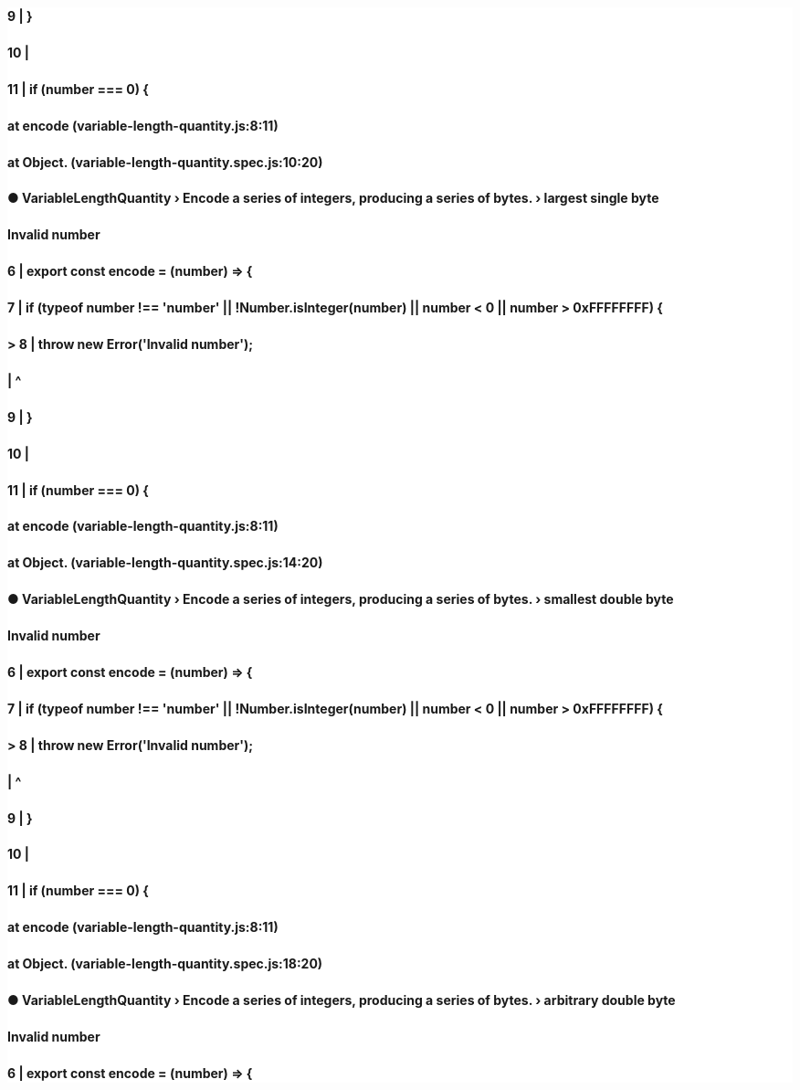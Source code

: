 ####        9 |   }  
####       10 |  
####       11 |   if (number === 0) {  
####   
####       at encode (variable-length-quantity.js:8:11)  
####       at Object.<anonymous> (variable-length-quantity.spec.js:10:20)  
####   
####   ● VariableLengthQuantity › Encode a series of integers, producing a series of bytes. › largest single byte  
####   
####     Invalid number  
####   
####        6 | export const encode = (number) => {  
####        7 |   if (typeof number !== 'number' || !Number.isInteger(number) || number < 0 || number > 0xFFFFFFFF) {  
####     >  8 |     throw new Error('Invalid number');  
####          |           ^  
####        9 |   }  
####       10 |  
####       11 |   if (number === 0) {  
####   
####       at encode (variable-length-quantity.js:8:11)  
####       at Object.<anonymous> (variable-length-quantity.spec.js:14:20)  
####   
####   ● VariableLengthQuantity › Encode a series of integers, producing a series of bytes. › smallest double byte  
####   
####     Invalid number  
####   
####        6 | export const encode = (number) => {  
####        7 |   if (typeof number !== 'number' || !Number.isInteger(number) || number < 0 || number > 0xFFFFFFFF) {  
####     >  8 |     throw new Error('Invalid number');  
####          |           ^  
####        9 |   }  
####       10 |  
####       11 |   if (number === 0) {  
####   
####       at encode (variable-length-quantity.js:8:11)  
####       at Object.<anonymous> (variable-length-quantity.spec.js:18:20)  
####   
####   ● VariableLengthQuantity › Encode a series of integers, producing a series of bytes. › arbitrary double byte  
####   
####     Invalid number  
####   
####        6 | export const encode = (number) => {  